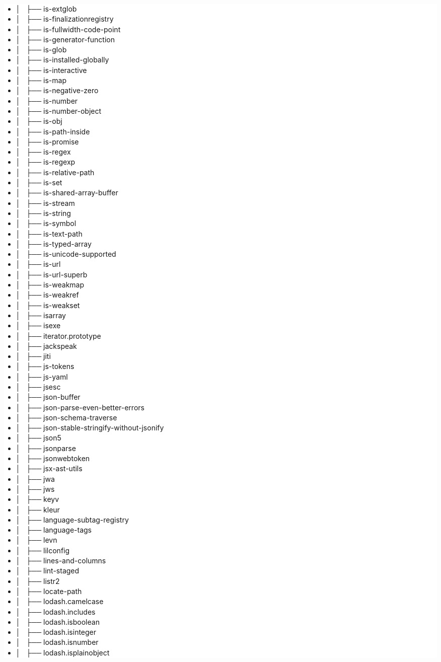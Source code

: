 - │   ├── is-extglob
- │   ├── is-finalizationregistry
- │   ├── is-fullwidth-code-point
- │   ├── is-generator-function
- │   ├── is-glob
- │   ├── is-installed-globally
- │   ├── is-interactive
- │   ├── is-map
- │   ├── is-negative-zero
- │   ├── is-number
- │   ├── is-number-object
- │   ├── is-obj
- │   ├── is-path-inside
- │   ├── is-promise
- │   ├── is-regex
- │   ├── is-regexp
- │   ├── is-relative-path
- │   ├── is-set
- │   ├── is-shared-array-buffer
- │   ├── is-stream
- │   ├── is-string
- │   ├── is-symbol
- │   ├── is-text-path
- │   ├── is-typed-array
- │   ├── is-unicode-supported
- │   ├── is-url
- │   ├── is-url-superb
- │   ├── is-weakmap
- │   ├── is-weakref
- │   ├── is-weakset
- │   ├── isarray
- │   ├── isexe
- │   ├── iterator.prototype
- │   ├── jackspeak
- │   ├── jiti
- │   ├── js-tokens
- │   ├── js-yaml
- │   ├── jsesc
- │   ├── json-buffer
- │   ├── json-parse-even-better-errors
- │   ├── json-schema-traverse
- │   ├── json-stable-stringify-without-jsonify
- │   ├── json5
- │   ├── jsonparse
- │   ├── jsonwebtoken
- │   ├── jsx-ast-utils
- │   ├── jwa
- │   ├── jws
- │   ├── keyv
- │   ├── kleur
- │   ├── language-subtag-registry
- │   ├── language-tags
- │   ├── levn
- │   ├── lilconfig
- │   ├── lines-and-columns
- │   ├── lint-staged
- │   ├── listr2
- │   ├── locate-path
- │   ├── lodash.camelcase
- │   ├── lodash.includes
- │   ├── lodash.isboolean
- │   ├── lodash.isinteger
- │   ├── lodash.isnumber
- │   ├── lodash.isplainobject